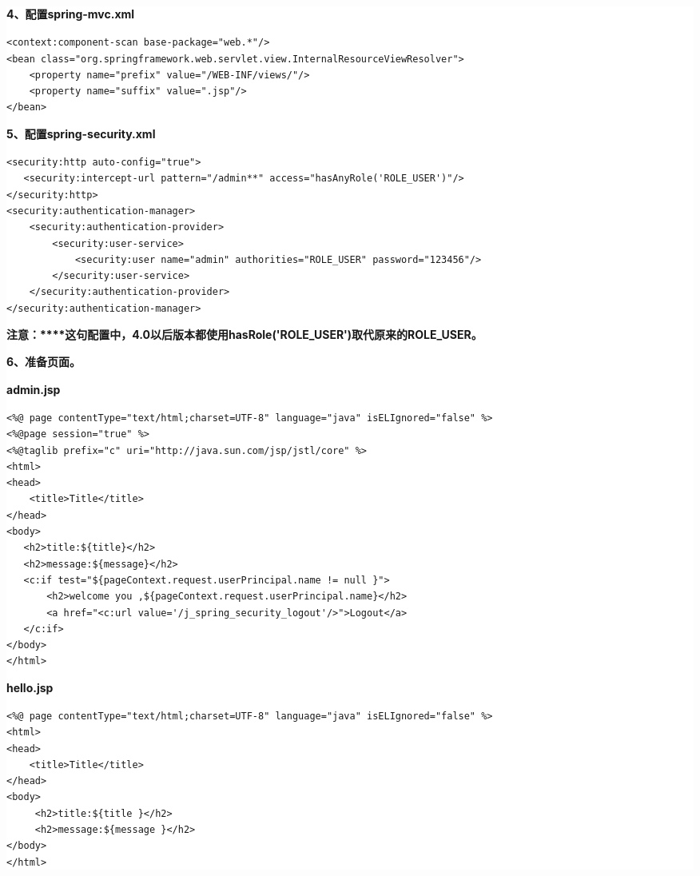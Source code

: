 
**4、配置spring-mvc.xml**

```
<context:component-scan base-package="web.*"/>
<bean class="org.springframework.web.servlet.view.InternalResourceViewResolver">
    <property name="prefix" value="/WEB-INF/views/"/>
    <property name="suffix" value=".jsp"/>
</bean>
```
**5、配置spring-security.xml**

```
<security:http auto-config="true">
   <security:intercept-url pattern="/admin**" access="hasAnyRole('ROLE_USER')"/>
</security:http>
<security:authentication-manager>
    <security:authentication-provider>
        <security:user-service>
            <security:user name="admin" authorities="ROLE_USER" password="123456"/>
        </security:user-service>
    </security:authentication-provider>
</security:authentication-manager>
```

**注意：****<intercept-url pattern="/admin**" access="hasRole('ROLE\_USER')"/>这句配置中，4.0以后版本都使用hasRole('ROLE\_USER')取代原来的ROLE_USER。**

**6、准备页面。**

**admin.jsp**

```
<%@ page contentType="text/html;charset=UTF-8" language="java" isELIgnored="false" %>
<%@page session="true" %>
<%@taglib prefix="c" uri="http://java.sun.com/jsp/jstl/core" %>
<html>
<head>
    <title>Title</title>
</head>
<body>
   <h2>title:${title}</h2>
   <h2>message:${message}</h2>
   <c:if test="${pageContext.request.userPrincipal.name != null }">
       <h2>welcome you ,${pageContext.request.userPrincipal.name}</h2>
       <a href="<c:url value='/j_spring_security_logout'/>">Logout</a>
   </c:if>
</body>
</html>
```

**hello.jsp**


```
<%@ page contentType="text/html;charset=UTF-8" language="java" isELIgnored="false" %>
<html>
<head>
    <title>Title</title>
</head>
<body>
     <h2>title:${title }</h2>
     <h2>message:${message }</h2>
</body>
</html>

```
